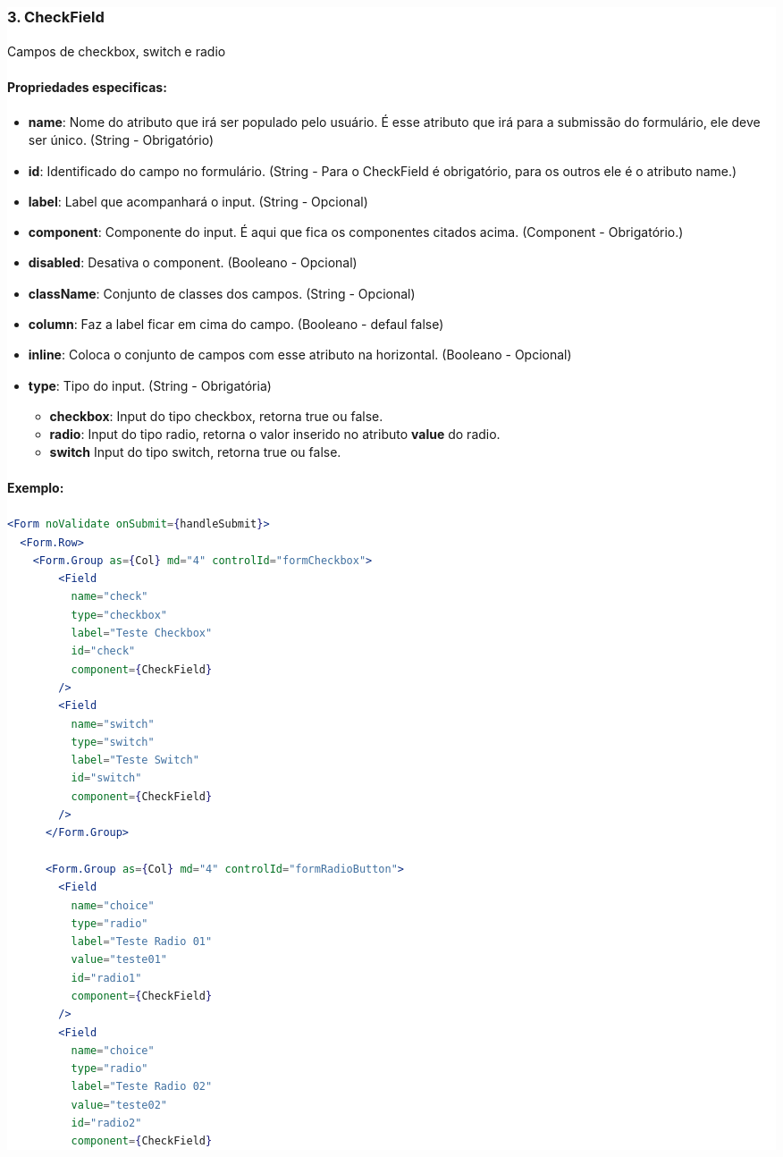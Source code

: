 ### 3. CheckField

Campos de checkbox, switch e radio

#### Propriedades especificas:

* **name**: Nome do atributo que irá ser populado pelo usuário. É esse atributo que irá para a submissão do formulário, ele deve ser único. (String - Obrigatório)

* **id**: Identificado do campo no formulário. (String - Para o CheckField é obrigatório, para os outros ele é o atributo name.)

* **label**: Label que acompanhará o input. (String - Opcional)

* **component**: Componente do input. É aqui que fica os componentes citados acima. (Component - Obrigatório.)

* **disabled**: Desativa o component. (Booleano - Opcional)

* **className**: Conjunto de classes dos campos. (String - Opcional)

* **column**: Faz a label ficar em cima do campo. (Booleano - defaul false)

* **inline**: Coloca o conjunto de campos com esse atributo na horizontal. (Booleano - Opcional)

* **type**: Tipo do input. (String - Obrigatória)

  - **checkbox**: Input do tipo checkbox, retorna true ou false.
  - **radio**: Input do tipo radio, retorna o valor inserido no atributo **value** do radio.
  - **switch** Input do tipo switch, retorna true ou false.

#### Exemplo:

```jsx
<Form noValidate onSubmit={handleSubmit}>
  <Form.Row>
    <Form.Group as={Col} md="4" controlId="formCheckbox">
        <Field
          name="check"
          type="checkbox"
          label="Teste Checkbox"
          id="check"
          component={CheckField}
        />
        <Field
          name="switch"
          type="switch"
          label="Teste Switch"
          id="switch"
          component={CheckField}
        />
      </Form.Group>

      <Form.Group as={Col} md="4" controlId="formRadioButton">
        <Field
          name="choice"
          type="radio"
          label="Teste Radio 01"
          value="teste01"
          id="radio1"
          component={CheckField}
        />
        <Field
          name="choice"
          type="radio"
          label="Teste Radio 02"
          value="teste02"
          id="radio2"
          component={CheckField}
```